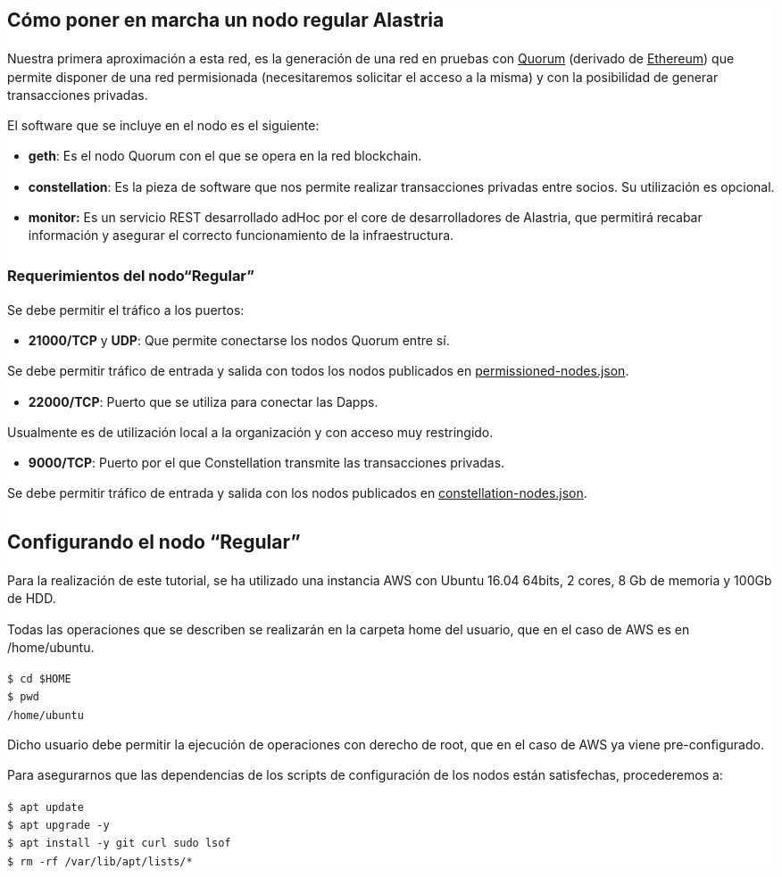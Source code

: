 
## Cómo poner en marcha un nodo regular Alastria

Nuestra primera aproximación a esta red, es la generación de una red en pruebas con [Quorum](https://www.jpmorgan.com/global/Quorum) (derivado de [Ethereum](https://www.ethereum.org/)) que permite disponer de una red permisionada (necesitaremos solicitar el acceso a la misma) y con la posibilidad de generar transacciones privadas.

El software que se incluye en el nodo es el siguiente:

* **geth**: Es el nodo Quorum con el que se opera en la red blockchain.

* **constellation**: Es la pieza de software que nos permite realizar transacciones privadas entre socios. Su utilización es opcional.

* **monitor:** Es un servicio REST desarrollado adHoc por el core de desarrolladores de Alastria, que permitirá recabar información y asegurar el correcto funcionamiento de la infraestructura.

### Requerimientos del nodo“Regular”

Se debe permitir el tráfico a los puertos:

* **21000/TCP** y **UDP**: Que permite conectarse los nodos Quorum entre sí.

Se debe permitir tráfico de entrada y salida con todos los nodos publicados en [permissioned-nodes.json](https://github.com/alastria/alastria-node/blob/develop/data/permissioned-nodes_general.json).

* **22000/TCP**: Puerto que se utiliza para conectar las Dapps.

Usualmente es de utilización local a la organización y con acceso muy restringido.

* **9000/TCP**: Puerto por el que Constellation transmite las transacciones privadas.

Se debe permitir tráfico de entrada y salida con los nodos publicados en [constellation-nodes.json](https://github.com/alastria/alastria-node/blob/develop/data/constellation-nodes.json).

## Configurando el nodo “Regular”

Para la realización de este tutorial, se ha utilizado una instancia AWS con Ubuntu 16.04 64bits, 2 cores, 8 Gb de memoria y 100Gb de HDD.

Todas las operaciones que se describen se realizarán en la carpeta home del usuario, que en el caso de AWS es en /home/ubuntu.

    $ cd $HOME
    $ pwd
    /home/ubuntu

Dicho usuario debe permitir la ejecución de operaciones con derecho de root, que en el caso de AWS ya viene pre-configurado.

Para asegurarnos que las dependencias de los scripts de configuración de los nodos están satisfechas, procederemos a:

    $ apt update
    $ apt upgrade -y
    $ apt install -y git curl sudo lsof
    $ rm -rf /var/lib/apt/lists/*
